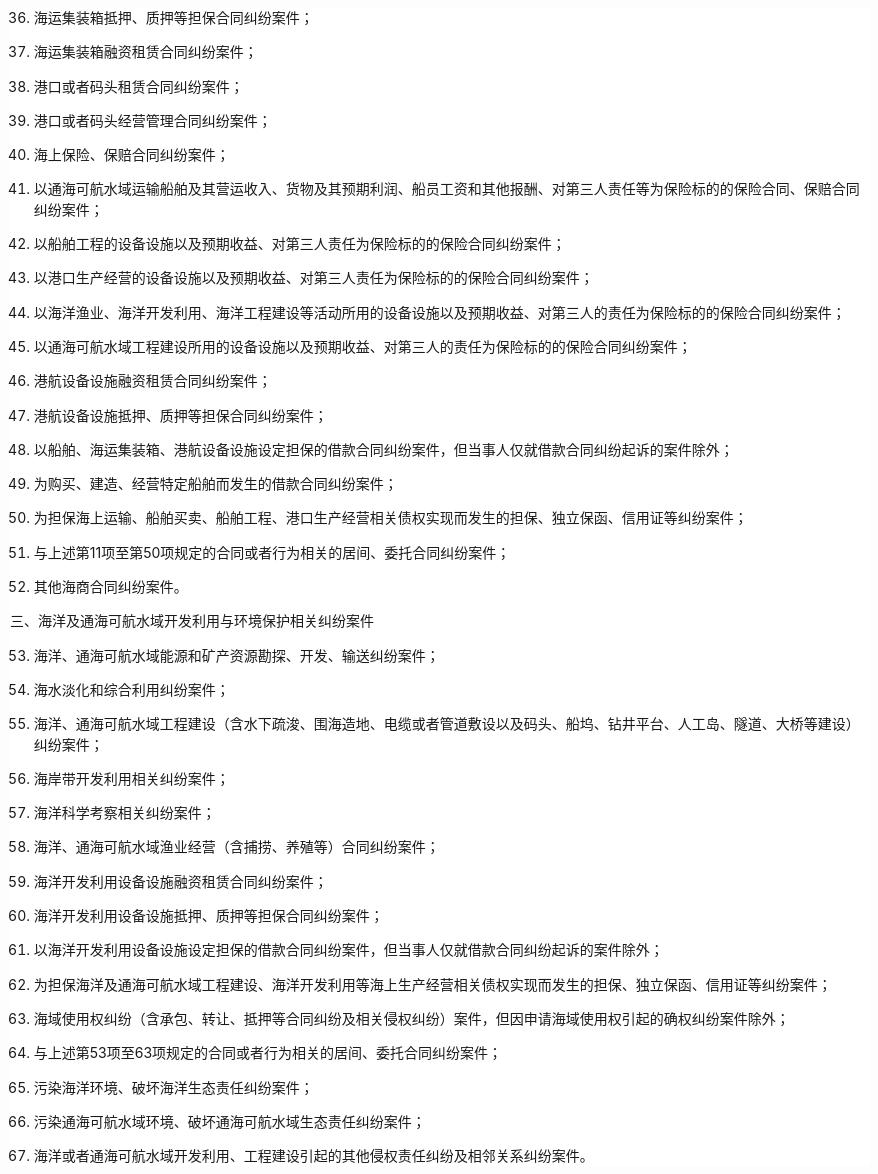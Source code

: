 36. 海运集装箱抵押、质押等担保合同纠纷案件；

37. 海运集装箱融资租赁合同纠纷案件；

38. 港口或者码头租赁合同纠纷案件；

39. 港口或者码头经营管理合同纠纷案件；

40. 海上保险、保赔合同纠纷案件；

41. 以通海可航水域运输船舶及其营运收入、货物及其预期利润、船员工资和其他报酬、对第三人责任等为保险标的的保险合同、保赔合同纠纷案件；

42. 以船舶工程的设备设施以及预期收益、对第三人责任为保险标的的保险合同纠纷案件；

43. 以港口生产经营的设备设施以及预期收益、对第三人责任为保险标的的保险合同纠纷案件；

44. 以海洋渔业、海洋开发利用、海洋工程建设等活动所用的设备设施以及预期收益、对第三人的责任为保险标的的保险合同纠纷案件；

45. 以通海可航水域工程建设所用的设备设施以及预期收益、对第三人的责任为保险标的的保险合同纠纷案件；

46. 港航设备设施融资租赁合同纠纷案件；

47. 港航设备设施抵押、质押等担保合同纠纷案件；

48. 以船舶、海运集装箱、港航设备设施设定担保的借款合同纠纷案件，但当事人仅就借款合同纠纷起诉的案件除外；

49. 为购买、建造、经营特定船舶而发生的借款合同纠纷案件；

50. 为担保海上运输、船舶买卖、船舶工程、港口生产经营相关债权实现而发生的担保、独立保函、信用证等纠纷案件；

51. 与上述第11项至第50项规定的合同或者行为相关的居间、委托合同纠纷案件；

52. 其他海商合同纠纷案件。

三、海洋及通海可航水域开发利用与环境保护相关纠纷案件

53. 海洋、通海可航水域能源和矿产资源勘探、开发、输送纠纷案件；

54. 海水淡化和综合利用纠纷案件；

55. 海洋、通海可航水域工程建设（含水下疏浚、围海造地、电缆或者管道敷设以及码头、船坞、钻井平台、人工岛、隧道、大桥等建设）纠纷案件；

56. 海岸带开发利用相关纠纷案件；

57. 海洋科学考察相关纠纷案件；

58. 海洋、通海可航水域渔业经营（含捕捞、养殖等）合同纠纷案件；

59. 海洋开发利用设备设施融资租赁合同纠纷案件；

60. 海洋开发利用设备设施抵押、质押等担保合同纠纷案件；

61. 以海洋开发利用设备设施设定担保的借款合同纠纷案件，但当事人仅就借款合同纠纷起诉的案件除外；

62. 为担保海洋及通海可航水域工程建设、海洋开发利用等海上生产经营相关债权实现而发生的担保、独立保函、信用证等纠纷案件；

63. 海域使用权纠纷（含承包、转让、抵押等合同纠纷及相关侵权纠纷）案件，但因申请海域使用权引起的确权纠纷案件除外；

64. 与上述第53项至63项规定的合同或者行为相关的居间、委托合同纠纷案件；

65. 污染海洋环境、破坏海洋生态责任纠纷案件；

66. 污染通海可航水域环境、破坏通海可航水域生态责任纠纷案件；

67. 海洋或者通海可航水域开发利用、工程建设引起的其他侵权责任纠纷及相邻关系纠纷案件。
